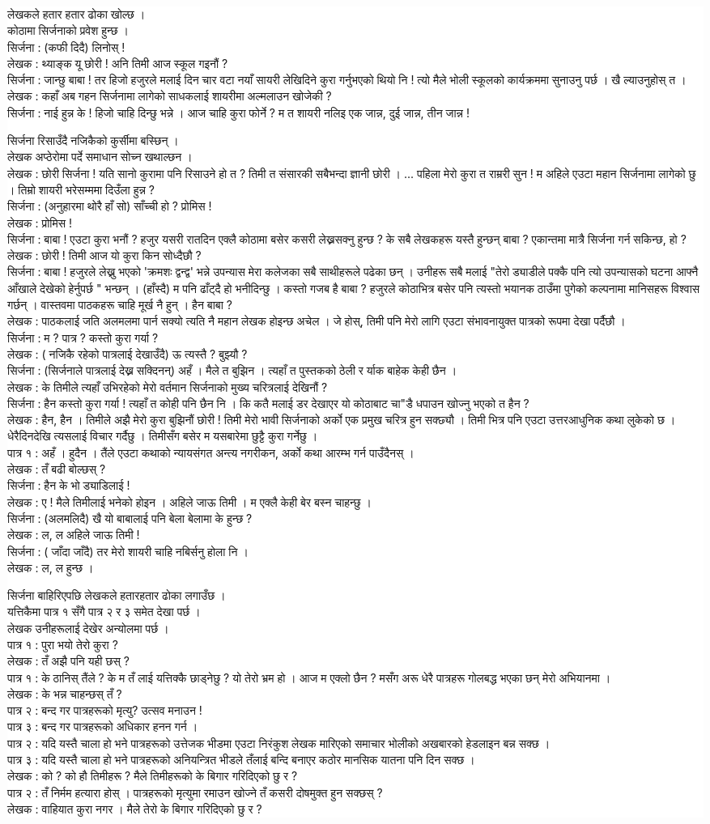 लेखकले हतार हतार ढोका खोल्छ ।  
कोठामा सिर्जनाको प्रवेश हुन्छ ।  
सिर्जना : (कफी दिदै) लिनोस् !  
लेखक : थ्याङ्क यू छोरी ! अनि तिमी आज स्कूल गइनौं ?  
सिर्जना : जान्छु बाबा ! तर हिजो हजुरले मलाई दिन चार वटा नयाँ सायरी लेखिदिने कुरा गर्नुभएको थियो नि ! त्यो मैले भोली स्कूलको कार्यक्रममा सुनाउनु पर्छ । खै ल्याउनुहोस् त ।  
लेखक : कहाँ अब गहन सिर्जनामा लागेको साधकलाई शायरीमा अल्मलाउन खोजेकी ?  
सिर्जना : नाई हुन्न के ! हिजो चाहि दिन्छु भन्ने । आज चाहि कुरा फोर्ने ? म त शायरी नलिइ एक जान्न, दुई जान्न, तीन जान्न !

सिर्जना रिसाउँदै नजिकैको कुर्सीमा बस्छिन् ।  
लेखक अप्ठेरोमा पर्दे समाधान सोच्न खथाल्छन ।  
लेखक : छोरी सिर्जना ! यति सानो कुरामा पनि रिसाउने हो त ? तिमी त संसारकी सबैभन्दा ज्ञानी छोरी । ... पहिला मेरो कुरा त राम्ररी सुन ! म अहिले एउटा महान सिर्जनामा लागेको छु । तिम्रो शायरी भरेसम्ममा दिउँला हुन्न ?  
सिर्जना : (अनुहारमा थोरै हाँ सो) साँच्ची हो ? प्रोमिस !  
लेखक : प्रोमिस !  
सिर्जना : बाबा ! एउटा कुरा भनौं ? हजुर यसरी रातदिन एक्लै कोठामा बसेर कसरी लेख्नसक्नु हुन्छ ? के सबै लेखकहरू यस्तै हुन्छन् बाबा ? एकान्तमा मात्रै सिर्जना गर्न सकिन्छ, हो ?  
लेखक : छोरी ! तिमी आज यो कुरा किन सोध्दैछौ ?  
सिर्जना : बाबा ! हजुरले लेख्नु भएको 'क्रमशः द्वन्द्व' भन्ने उपन्यास मेरा कलेजका सबै साथीहरूले पढेका छन् । उनीहरू सबै मलाई "तेरो ड्याडीले पक्कै पनि त्यो उपन्यासको घटना आफ्नै आँखाले देखेको हेर्नुपर्छ " भन्छन् । (हाँस्दै) म पनि ढाँट्दै हो भनीदिन्छु । कस्तो गजब है बाबा ? हजुरले कोठाभित्र बसेर पनि त्यस्तो भयानक ठाउँमा पुगेको कल्पनामा मानिसहरू विश्वास गर्छन् । वास्तवमा पाठकहरू चाहि मूर्ख नै हुन् । हैन बाबा ?  
लेखक : पाठकलाई जति अलमलमा पार्न सक्यो त्यति नै महान लेखक होइन्छ अचेल । जे होस्, तिमी पनि मेरो लागि एउटा संभावनायुक्त पात्रको रूपमा देखा पर्दैछौ ।  
सिर्जना : म ? पात्र ? कस्तो कुरा गर्या ?  
लेखक : ( नजिकै रहेको पात्रलाई देखाउँदै) ऊ त्यस्तै ? बुझ्यौ ?  
सिर्जना : (सिर्जनाले पात्रलाई देख्न सक्दिनन्) अहँ । मैले त बुझिन । त्यहाँ त पुस्तकको ठेली र र्याक बाहेक केही छैन ।  
लेखक : के तिमीले त्यहाँ उभिरहेको मेरो वर्तमान सिर्जनाको मुख्य चरित्रलाई देखिनौं ?  
सिर्जना : हैन कस्तो कुरा गर्या ! त्यहाँ त कोही पनि छैन नि । कि कतै मलाई डर देखाएर यो कोठाबाट चा"डै धपाउन खोज्नु भएको त हैन ?  
लेखक : हैन, हैन । तिमीले अझै मेरो कुरा बुझिनौं छोरी ! तिमी मेरो भावी सिर्जनाको अर्को एक प्रमुख चरित्र हुन सक्छ्यौ । तिमी भित्र पनि एउटा उत्तरआधुनिक कथा लुकेको छ । धेरैदिनदेखि त्यसलाई विचार गर्दैछु । तिमीसँग बसेर म यसबारेमा छुट्टै कुरा गर्नेछु ।  
पात्र १ : अहँ । हुदैन । तैंले एउटा कथाको न्यायसंगत अन्त्य नगरीकन, अर्को कथा आरम्भ गर्न पाउँदैनस् ।  
लेखक : तँ बढी बोल्छस् ?  
सिर्जना : हैन के भो ड्याडिलाई !  
लेखक : ए ! मैले तिमीलाई भनेको होइन । अहिले जाऊ तिमी । म एक्लै केही बेर बस्न चाहन्छु ।  
सिर्जना : (अलमलिदै) खै यो बाबालाई पनि बेला बेलामा के हुन्छ ?  
लेखक : ल, ल अहिले जाऊ तिमी !  
सिर्जना : ( जाँदा जाँदै) तर मेरो शायरी चाहि नबिर्सनु होला नि ।  
लेखक : ल, ल हुन्छ ।

सिर्जना बाहिरिएपछि लेखकले हतारहतार ढोका लगाउँछ ।  
यत्तिकैमा पात्र १ सँगै पात्र २ र ३ समेत देखा पर्छ ।  
लेखक उनीहरूलाई देखेर अन्योलमा पर्छ ।  
पात्र १ : पुरा भयो तेरो कुरा ?  
लेखक : तँ अझै पनि यही छस् ?  
पात्र १ : के ठानिस् तैंले ? के म तँ लाई यत्तिक्कै छाड्नेछु ? यो तेरो भ्रम हो । आज म एक्लो छैन ? मसँग अरू धेरै पात्रहरू गोलबद्ध भएका छन् मेरो अभियानमा ।  
लेखक : के भन्न चाहन्छस् तँ ?  
पात्र २ : बन्द गर पात्रहरूको मृत्यु? उत्सव मनाउन !  
पात्र ३ : बन्द गर पात्रहरूको अधिकार हनन गर्न ।  
पात्र २ : यदि यस्तै चाला हो भने पात्रहरूको उत्तेजक भीडमा एउटा निरंकुश लेखक मारिएको समाचार भोलीको अखबारको हेडलाइन बन्न सक्छ ।  
पात्र ३ : यदि यस्तै चाला हो भने पात्रहरूको अनियन्त्रित भीडले तँलाई बन्दि बनाएर कठोर मानसिक यातना पनि दिन सक्छ ।  
लेखक : को ? को हौ तिमीहरू ? मैले तिमीहरूको के बिगार गरिदिएको छु र ?  
पात्र २ : तँ निर्मम हत्यारा होस् । पात्रहरूको मृत्युमा रमाउन खोज्ने तँ कसरी दोषमुक्त हुन सक्छस् ?  
लेखक : वाहियात कुरा नगर । मैले तेरो के बिगार गरिदिएको छु र ?  